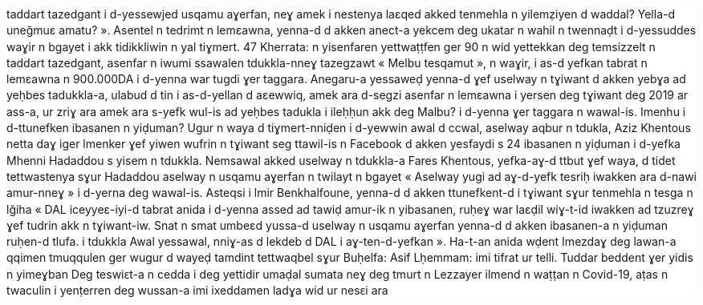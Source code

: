 taddart tazedgant i d-yessewjed
usqamu aɣerfan, neɣ amek i
nestenya laɛqed akked tenmehla
n yilemẓiyen d waddal?
Yella-d uneğmuɛ amatu? ».
Asentel n tedrimt n lemɛawna,
yenna-d d akken anect-a yekcem
deg ukatar n wahil n twennaḍt
i d-yessuddes waɣir n bgayet i
akk tidikkliwin n yal tiɣmert. 47 Kherrata:
n yisenfaren yettwaṭṭfen ger 90
n wid yettekkan deg temsizzelt
n taddart tazedgant, asenfar n iwumi ssawalen tdukkla-nneɣ tazegzawt « Melbu tesqamut »,
n waɣir, i as-d yefkan tabrat
n lemɛawna n 900.000DA i
d-yenna war tugdi ɣer taggara.
Anegaru-a yessaweḍ yenna-d
ɣef uselway n tɣiwant d akken
yebɣa ad yeḥbes tadukkla-a,
ulabud d tin i as-d-yellan d
aɛewwiq, amek ara d-segzi
asenfar n lemɛawna i yersen deg
tɣiwant deg 2019 ar ass-a, ur zriɣ
ara amek ara s-yefk wul-is ad
yeḥbes tadukla i ileḥḥun akk deg
Malbu? i d-yenna ɣer taggara n wawal-is.
Imenhu i d-ttunefken ibasanen n yiḍuman?
Ugur n waya d tiɣmert-nniḍen i
d-yewwin awal d ccwal, aselway
aqbur n tdukla, Aziz Khentous
netta daɣ iger lmenker ɣef yiwen
wufrin n tɣiwant seg ttawil-is n
Facebook d akken yesfaydi s 24
ibasanen n yiḍuman i d-yefka
Mhenni Hadaddou s yisem n tdukkla.
Nemsawal akked uselway n tdukkla-a Fares Khentous,
yefka-aɣ-d ttbut ɣef waya, d tidet tettwastenya sɣur Hadaddou
aselway n usqamu aɣerfan n
twilayt n bgayet « Aselway yugi
ad aɣ-d-yefk tesriḥ iwakken ara
d-nawi amur-nneɣ » i d-yerna deg wawal-is.
Asteqsi i lmir Benkhalfoune,
yenna-d d akken ttunefkent-d i
tɣiwant sɣur tenmehla n tesga
n lğiha « DAL iceyyeɛ-iyi-d tabrat anida i d-yenna assed
ad tawiḍ amur-ik n yibasanen, ruḥeɣ war laɛḍil wiɣ-t-id
iwakken ad tzuzreɣ ɣef tudrin
akk n tɣiwant-iw. Snat n smat
umbeɛd yussa-d uselway n
usqamu aɣerfan yenna-d d akken
ibasanen-a n yiḍuman ruḥen-d tlufa.
i tdukkla Awal yessawal, nniɣ-as d lekdeb d DAL i aɣ-ten-d-yefkan ».
Ha-t-an anida wḍent
Imezdaɣ deg lawan-a qqimen
tmuqqulen ger wugur d wayeḍ tamdint tettwaqbel sɣur Buḥelfa: Asif Lḥemmam:
imi tifrat ur telli.
Tuddar beddent ɣer
yidis n yimeɣban
Deg teswiԑt-a n cedda i deg
yettidir umaḍal sumata neɣ deg
tmurt n Lezzayer ilmend n waṭṭan
n Covid-19, aṭas n twaculin
i yenṭerren deg wussan-a imi
ixeddamen ladɣa wid ur nesԑi ara